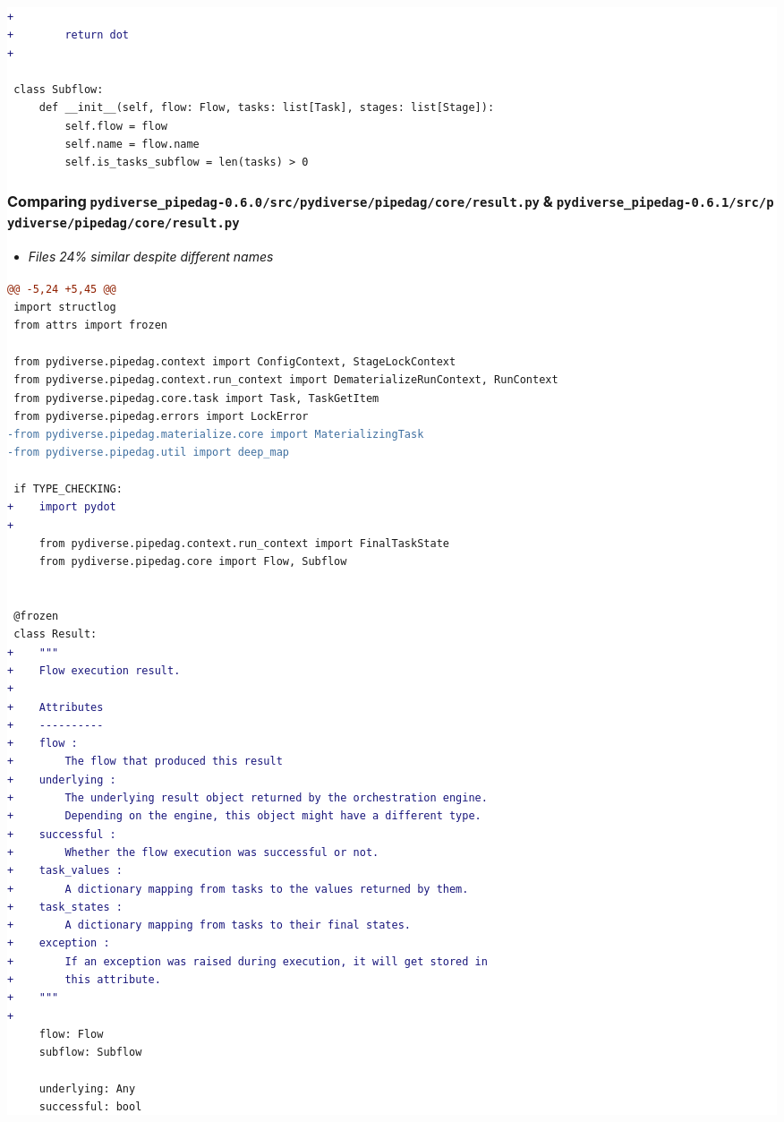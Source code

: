 ```diff
+
+        return dot
+
 
 class Subflow:
     def __init__(self, flow: Flow, tasks: list[Task], stages: list[Stage]):
         self.flow = flow
         self.name = flow.name
         self.is_tasks_subflow = len(tasks) > 0
```

### Comparing `pydiverse_pipedag-0.6.0/src/pydiverse/pipedag/core/result.py` & `pydiverse_pipedag-0.6.1/src/pydiverse/pipedag/core/result.py`

 * *Files 24% similar despite different names*

```diff
@@ -5,24 +5,45 @@
 import structlog
 from attrs import frozen
 
 from pydiverse.pipedag.context import ConfigContext, StageLockContext
 from pydiverse.pipedag.context.run_context import DematerializeRunContext, RunContext
 from pydiverse.pipedag.core.task import Task, TaskGetItem
 from pydiverse.pipedag.errors import LockError
-from pydiverse.pipedag.materialize.core import MaterializingTask
-from pydiverse.pipedag.util import deep_map
 
 if TYPE_CHECKING:
+    import pydot
+
     from pydiverse.pipedag.context.run_context import FinalTaskState
     from pydiverse.pipedag.core import Flow, Subflow
 
 
 @frozen
 class Result:
+    """
+    Flow execution result.
+
+    Attributes
+    ----------
+    flow :
+        The flow that produced this result
+    underlying :
+        The underlying result object returned by the orchestration engine.
+        Depending on the engine, this object might have a different type.
+    successful :
+        Whether the flow execution was successful or not.
+    task_values :
+        A dictionary mapping from tasks to the values returned by them.
+    task_states :
+        A dictionary mapping from tasks to their final states.
+    exception :
+        If an exception was raised during execution, it will get stored in
+        this attribute.
+    """
+
     flow: Flow
     subflow: Subflow
 
     underlying: Any
     successful: bool
```